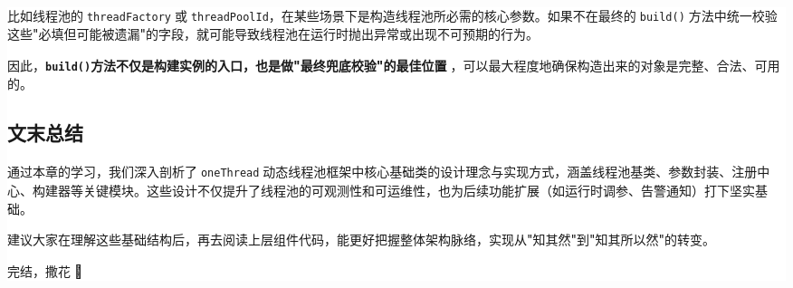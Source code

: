 比如线程池的 `threadFactory` 或 `threadPoolId`，在某些场景下是构造线程池所必需的核心参数。如果不在最终的 `build()` 方法中统一校验这些"必填但可能被遗漏"的字段，就可能导致线程池在运行时抛出异常或出现不可预期的行为。

因此，**`build()`方法不仅是构建实例的入口，也是做"最终兜底校验"的最佳位置** ，可以最大程度地确保构造出来的对象是完整、合法、可用的。

文末总结
----

通过本章的学习，我们深入剖析了 `oneThread` 动态线程池框架中核心基础类的设计理念与实现方式，涵盖线程池基类、参数封装、注册中心、构建器等关键模块。这些设计不仅提升了线程池的可观测性和可运维性，也为后续功能扩展（如运行时调参、告警通知）打下坚实基础。

建议大家在理解这些基础结构后，再去阅读上层组件代码，能更好把握整体架构脉络，实现从"知其然"到"知其所以然"的转变。

完结，撒花 🎉

